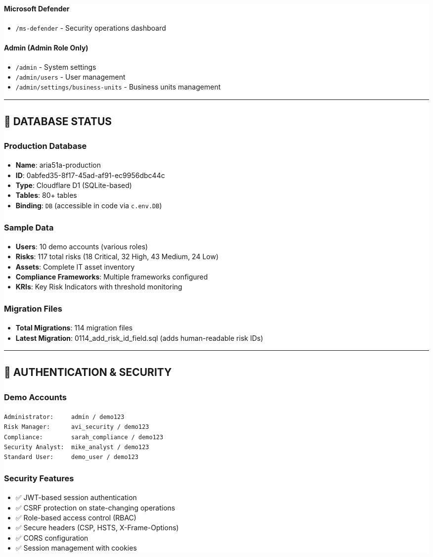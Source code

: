 #### Microsoft Defender
- `/ms-defender` - Security operations dashboard

#### Admin (Admin Role Only)
- `/admin` - System settings
- `/admin/users` - User management
- `/admin/settings/business-units` - Business units management

---

## 💾 DATABASE STATUS

### Production Database
- **Name**: aria51a-production
- **ID**: 0abfed35-8f17-45ad-af91-ec9956dbc44c
- **Type**: Cloudflare D1 (SQLite-based)
- **Tables**: 80+ tables
- **Binding**: `DB` (accessible in code via `c.env.DB`)

### Sample Data
- **Users**: 10 demo accounts (various roles)
- **Risks**: 117 total risks (18 Critical, 32 High, 43 Medium, 24 Low)
- **Assets**: Complete IT asset inventory
- **Compliance Frameworks**: Multiple frameworks configured
- **KRIs**: Key Risk Indicators with threshold monitoring

### Migration Files
- **Total Migrations**: 114 migration files
- **Latest Migration**: 0114_add_risk_id_field.sql (adds human-readable risk IDs)

---

## 🔐 AUTHENTICATION & SECURITY

### Demo Accounts
```
Administrator:     admin / demo123
Risk Manager:      avi_security / demo123  
Compliance:        sarah_compliance / demo123
Security Analyst:  mike_analyst / demo123
Standard User:     demo_user / demo123
```

### Security Features
- ✅ JWT-based session authentication
- ✅ CSRF protection on state-changing operations
- ✅ Role-based access control (RBAC)
- ✅ Secure headers (CSP, HSTS, X-Frame-Options)
- ✅ CORS configuration
- ✅ Session management with cookies
